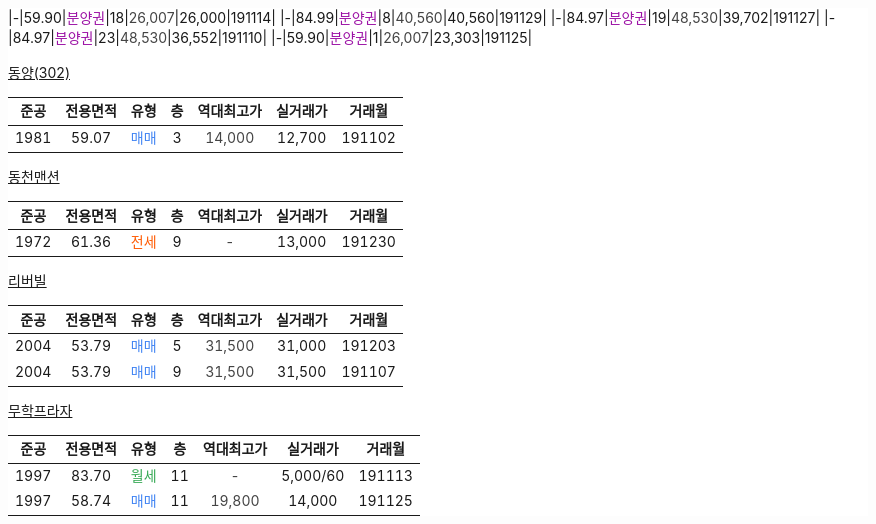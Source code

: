 |-|59.90|<span style="color:#9C11A5">분양권</span>|18|<span style="color:#444444">26,007</span>|26,000|191114|
|-|84.99|<span style="color:#9C11A5">분양권</span>|8|<span style="color:#444444">40,560</span>|40,560|191129|
|-|84.97|<span style="color:#9C11A5">분양권</span>|19|<span style="color:#444444">48,530</span>|39,702|191127|
|-|84.97|<span style="color:#9C11A5">분양권</span>|23|<span style="color:#444444">48,530</span>|36,552|191110|
|-|59.90|<span style="color:#9C11A5">분양권</span>|1|<span style="color:#444444">26,007</span>|23,303|191125|

[동양(302)](https://search.naver.com/search.naver?query=%EB%B6%80%EC%82%B0%EA%B4%91%EC%97%AD%EC%8B%9C+%EB%82%A8%EA%B5%AC+%EB%AC%B8%ED%98%84%EB%8F%99+%EB%8F%99%EC%96%91%28302%29)

|준공|전용면적|유형|층|역대최고가|실거래가|거래월|
|:---:|:---:|:---:|:---:|:---:|:---:|:---:|
|1981|59.07|<span style="color:#4285f3">매매</span>|3|<span style="color:#444444">14,000</span>|12,700|191102|

[동천맨션](https://search.naver.com/search.naver?query=%EB%B6%80%EC%82%B0%EA%B4%91%EC%97%AD%EC%8B%9C+%EB%82%A8%EA%B5%AC+%EB%AC%B8%ED%98%84%EB%8F%99+%EB%8F%99%EC%B2%9C%EB%A7%A8%EC%85%98)

|준공|전용면적|유형|층|역대최고가|실거래가|거래월|
|:---:|:---:|:---:|:---:|:---:|:---:|:---:|
|1972|61.36|<span style="color:#ff5a00">전세</span>|9|<span style="color:#444444">-</span>|13,000|191230|

[리버빌](https://search.naver.com/search.naver?query=%EB%B6%80%EC%82%B0%EA%B4%91%EC%97%AD%EC%8B%9C+%EB%82%A8%EA%B5%AC+%EB%AC%B8%ED%98%84%EB%8F%99+%EB%A6%AC%EB%B2%84%EB%B9%8C)

|준공|전용면적|유형|층|역대최고가|실거래가|거래월|
|:---:|:---:|:---:|:---:|:---:|:---:|:---:|
|2004|53.79|<span style="color:#4285f3">매매</span>|5|<span style="color:#444444">31,500</span>|31,000|191203|
|2004|53.79|<span style="color:#4285f3">매매</span>|9|<span style="color:#444444">31,500</span>|31,500|191107|

[무학프라자](https://search.naver.com/search.naver?query=%EB%B6%80%EC%82%B0%EA%B4%91%EC%97%AD%EC%8B%9C+%EB%82%A8%EA%B5%AC+%EB%AC%B8%ED%98%84%EB%8F%99+%EB%AC%B4%ED%95%99%ED%94%84%EB%9D%BC%EC%9E%90)

|준공|전용면적|유형|층|역대최고가|실거래가|거래월|
|:---:|:---:|:---:|:---:|:---:|:---:|:---:|
|1997|83.70|<span style="color:#34a853">월세</span>|11|<span style="color:#444444">-</span>|5,000/60|191113|
|1997|58.74|<span style="color:#4285f3">매매</span>|11|<span style="color:#444444">19,800</span>|14,000|191125|


<script async src="//pagead2.googlesyndication.com/pagead/js/adsbygoogle.js"></script>

<ins class="adsbygoogle"
     style="display:block"
     data-ad-client="ca-pub-2446590836940007"
     data-ad-slot="1659523306"
     data-ad-format="auto"
     data-full-width-responsive="true"></ins>
<script>
(adsbygoogle = window.adsbygoogle || []).push({});
</script>
